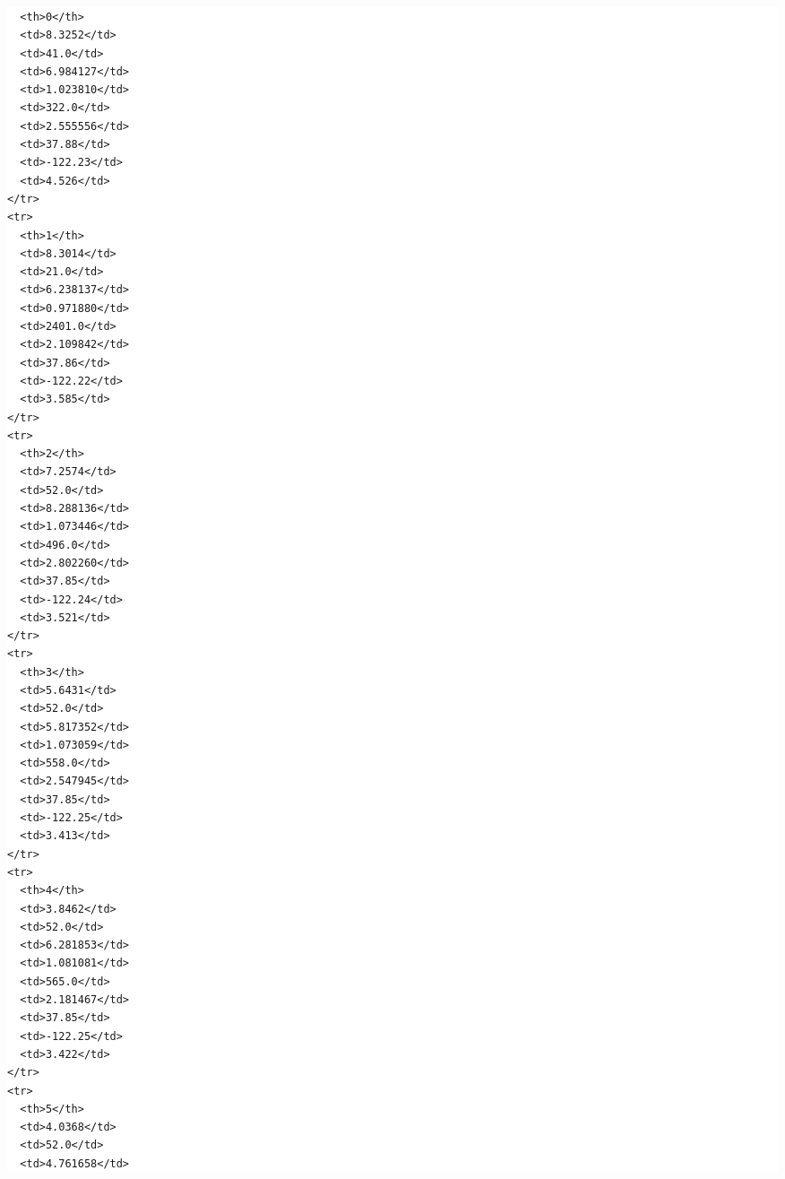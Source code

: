       <th>0</th>
      <td>8.3252</td>
      <td>41.0</td>
      <td>6.984127</td>
      <td>1.023810</td>
      <td>322.0</td>
      <td>2.555556</td>
      <td>37.88</td>
      <td>-122.23</td>
      <td>4.526</td>
    </tr>
    <tr>
      <th>1</th>
      <td>8.3014</td>
      <td>21.0</td>
      <td>6.238137</td>
      <td>0.971880</td>
      <td>2401.0</td>
      <td>2.109842</td>
      <td>37.86</td>
      <td>-122.22</td>
      <td>3.585</td>
    </tr>
    <tr>
      <th>2</th>
      <td>7.2574</td>
      <td>52.0</td>
      <td>8.288136</td>
      <td>1.073446</td>
      <td>496.0</td>
      <td>2.802260</td>
      <td>37.85</td>
      <td>-122.24</td>
      <td>3.521</td>
    </tr>
    <tr>
      <th>3</th>
      <td>5.6431</td>
      <td>52.0</td>
      <td>5.817352</td>
      <td>1.073059</td>
      <td>558.0</td>
      <td>2.547945</td>
      <td>37.85</td>
      <td>-122.25</td>
      <td>3.413</td>
    </tr>
    <tr>
      <th>4</th>
      <td>3.8462</td>
      <td>52.0</td>
      <td>6.281853</td>
      <td>1.081081</td>
      <td>565.0</td>
      <td>2.181467</td>
      <td>37.85</td>
      <td>-122.25</td>
      <td>3.422</td>
    </tr>
    <tr>
      <th>5</th>
      <td>4.0368</td>
      <td>52.0</td>
      <td>4.761658</td>